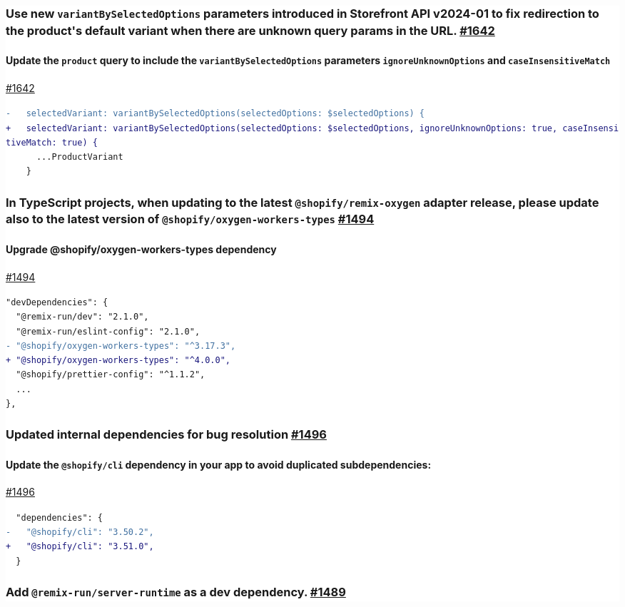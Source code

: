 ### Use new `variantBySelectedOptions` parameters introduced in Storefront API v2024-01 to fix redirection to the product's default variant when there are unknown query params in the URL. [#1642](https://github.com/Shopify/hydrogen/pull/1642)

#### Update the `product` query to include the `variantBySelectedOptions` parameters `ignoreUnknownOptions` and `caseInsensitiveMatch`
[#1642](https://github.com/Shopify/hydrogen/pull/1642)
```diff
-   selectedVariant: variantBySelectedOptions(selectedOptions: $selectedOptions) {
+   selectedVariant: variantBySelectedOptions(selectedOptions: $selectedOptions, ignoreUnknownOptions: true, caseInsensitiveMatch: true) {
      ...ProductVariant
    }
```

### In TypeScript projects, when updating to the latest `@shopify/remix-oxygen` adapter release, please update also to the latest version of `@shopify/oxygen-workers-types` [#1494](https://github.com/Shopify/hydrogen/pull/1494)

#### Upgrade @shopify/oxygen-workers-types dependency
[#1494](https://github.com/Shopify/hydrogen/pull/1494)
```diff
"devDependencies": {
  "@remix-run/dev": "2.1.0",
  "@remix-run/eslint-config": "2.1.0",
- "@shopify/oxygen-workers-types": "^3.17.3",
+ "@shopify/oxygen-workers-types": "^4.0.0",
  "@shopify/prettier-config": "^1.1.2",
  ...
},
```

### Updated internal dependencies for bug resolution [#1496](https://github.com/Shopify/hydrogen/pull/1496)

#### Update the `@shopify/cli` dependency in your app to avoid duplicated subdependencies:
[#1496](https://github.com/Shopify/hydrogen/pull/1496)
```diff
  "dependencies": {
-   "@shopify/cli": "3.50.2",
+   "@shopify/cli": "3.51.0",
  }
```

### Add `@remix-run/server-runtime` as a dev dependency.  [#1489](https://github.com/Shopify/hydrogen/pull/1489)
